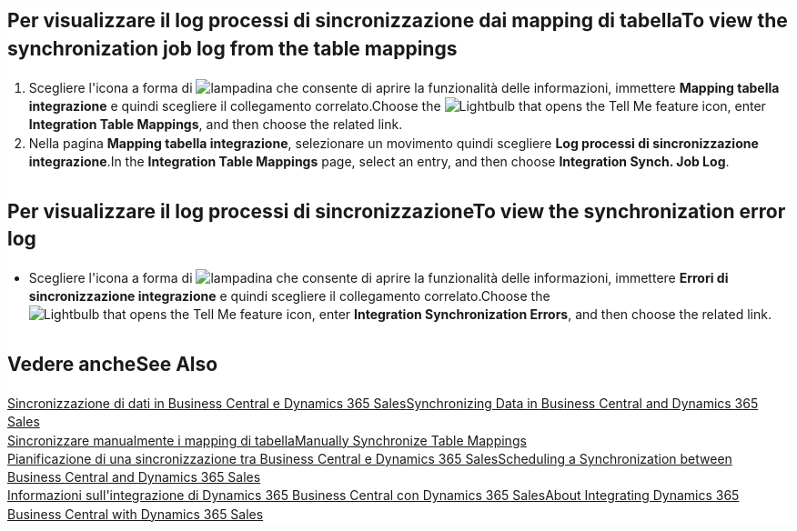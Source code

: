 ## <a name="to-view-the-synchronization-job-log-from-the-table-mappings"></a><span data-ttu-id="9c1b5-235">Per visualizzare il log processi di sincronizzazione dai mapping di tabella</span><span class="sxs-lookup"><span data-stu-id="9c1b5-235">To view the synchronization job log from the table mappings</span></span>  
1. <span data-ttu-id="9c1b5-236">Scegliere l'icona a forma di ![lampadina che consente di aprire la funzionalità delle informazioni](media/ui-search/search_small.png "Informazioni sull'operazione che si desidera eseguire"), immettere **Mapping tabella integrazione** e quindi scegliere il collegamento correlato.</span><span class="sxs-lookup"><span data-stu-id="9c1b5-236">Choose the ![Lightbulb that opens the Tell Me feature](media/ui-search/search_small.png "Tell me what you want to do") icon, enter **Integration Table Mappings**, and then choose the related link.</span></span>
2.  <span data-ttu-id="9c1b5-237">Nella pagina **Mapping tabella integrazione**, selezionare un movimento quindi scegliere **Log processi di sincronizzazione integrazione**.</span><span class="sxs-lookup"><span data-stu-id="9c1b5-237">In the **Integration Table Mappings** page, select an entry, and then choose **Integration Synch. Job Log**.</span></span>  

## <a name="to-view-the-synchronization-error-log"></a><span data-ttu-id="9c1b5-238">Per visualizzare il log processi di sincronizzazione</span><span class="sxs-lookup"><span data-stu-id="9c1b5-238">To view the synchronization error log</span></span>  
* <span data-ttu-id="9c1b5-239">Scegliere l'icona a forma di ![lampadina che consente di aprire la funzionalità delle informazioni](media/ui-search/search_small.png "Informazioni sull'operazione che si desidera eseguire"), immettere **Errori di sincronizzazione integrazione** e quindi scegliere il collegamento correlato.</span><span class="sxs-lookup"><span data-stu-id="9c1b5-239">Choose the ![Lightbulb that opens the Tell Me feature](media/ui-search/search_small.png "Tell me what you want to do") icon, enter **Integration Synchronization Errors**, and then choose the related link.</span></span>

## <a name="see-also"></a><span data-ttu-id="9c1b5-240">Vedere anche</span><span class="sxs-lookup"><span data-stu-id="9c1b5-240">See Also</span></span>  
[<span data-ttu-id="9c1b5-241">Sincronizzazione di dati in Business Central e Dynamics 365 Sales</span><span class="sxs-lookup"><span data-stu-id="9c1b5-241">Synchronizing Data in Business Central and Dynamics 365 Sales</span></span>](admin-synchronizing-business-central-and-sales.md)  
[<span data-ttu-id="9c1b5-242">Sincronizzare manualmente i mapping di tabella</span><span class="sxs-lookup"><span data-stu-id="9c1b5-242">Manually Synchronize Table Mappings</span></span>](admin-manual-synchronization-of-table-mappings.md)  
[<span data-ttu-id="9c1b5-243">Pianificazione di una sincronizzazione tra Business Central e Dynamics 365 Sales</span><span class="sxs-lookup"><span data-stu-id="9c1b5-243">Scheduling a Synchronization between Business Central and Dynamics 365 Sales</span></span>](admin-scheduled-synchronization-using-the-synchronization-job-queue-entries.md)  
[<span data-ttu-id="9c1b5-244">Informazioni sull'integrazione di Dynamics 365 Business Central con Dynamics 365 Sales</span><span class="sxs-lookup"><span data-stu-id="9c1b5-244">About Integrating Dynamics 365 Business Central with Dynamics 365 Sales</span></span>](admin-prepare-dynamics-365-for-sales-for-integration.md)  
